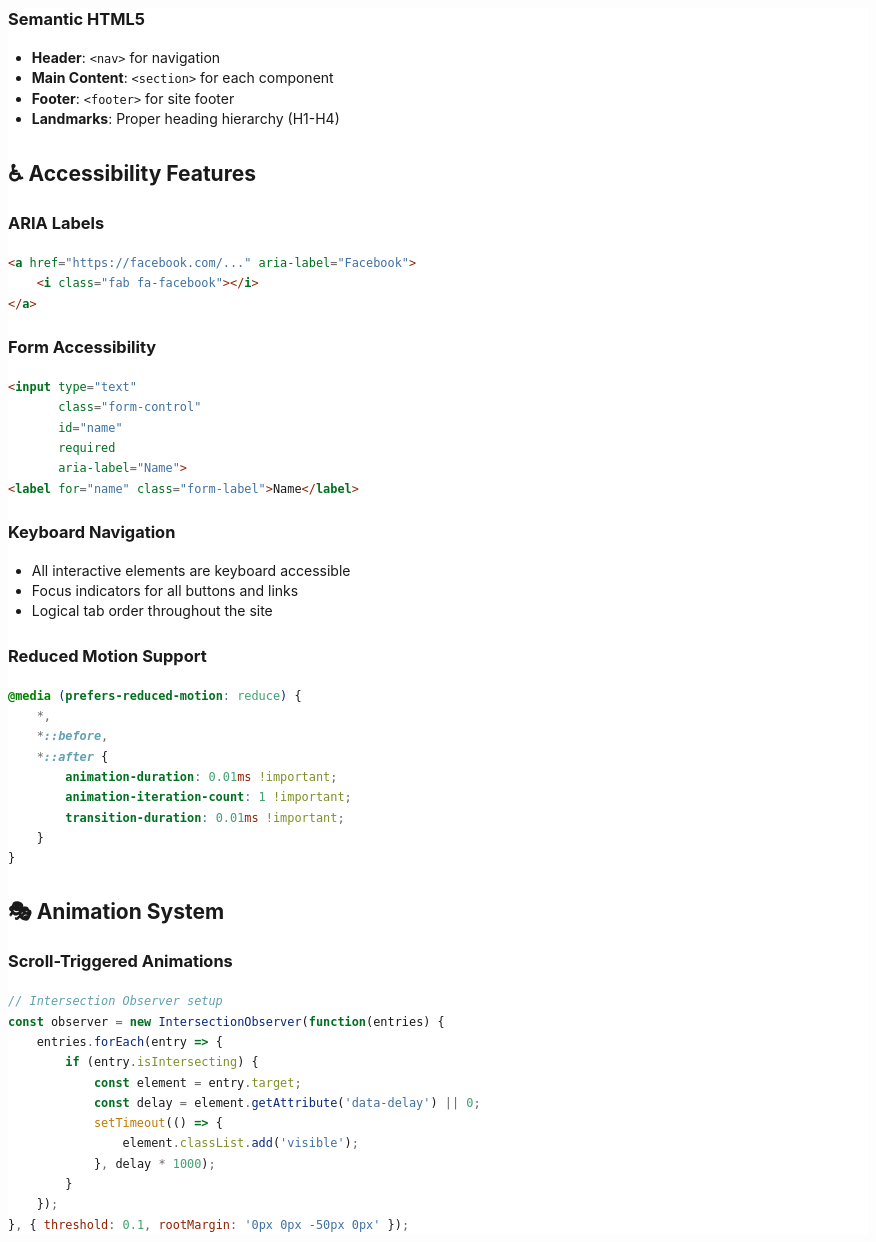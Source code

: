 ### Semantic HTML5
- **Header**: `<nav>` for navigation
- **Main Content**: `<section>` for each component
- **Footer**: `<footer>` for site footer
- **Landmarks**: Proper heading hierarchy (H1-H4)

## ♿ Accessibility Features

### ARIA Labels
```html
<a href="https://facebook.com/..." aria-label="Facebook">
    <i class="fab fa-facebook"></i>
</a>
```

### Form Accessibility
```html
<input type="text" 
       class="form-control" 
       id="name" 
       required 
       aria-label="Name">
<label for="name" class="form-label">Name</label>
```

### Keyboard Navigation
- All interactive elements are keyboard accessible
- Focus indicators for all buttons and links
- Logical tab order throughout the site

### Reduced Motion Support
```css
@media (prefers-reduced-motion: reduce) {
    *,
    *::before,
    *::after {
        animation-duration: 0.01ms !important;
        animation-iteration-count: 1 !important;
        transition-duration: 0.01ms !important;
    }
}
```

## 🎭 Animation System

### Scroll-Triggered Animations
```javascript
// Intersection Observer setup
const observer = new IntersectionObserver(function(entries) {
    entries.forEach(entry => {
        if (entry.isIntersecting) {
            const element = entry.target;
            const delay = element.getAttribute('data-delay') || 0;
            setTimeout(() => {
                element.classList.add('visible');
            }, delay * 1000);
        }
    });
}, { threshold: 0.1, rootMargin: '0px 0px -50px 0px' });
```
